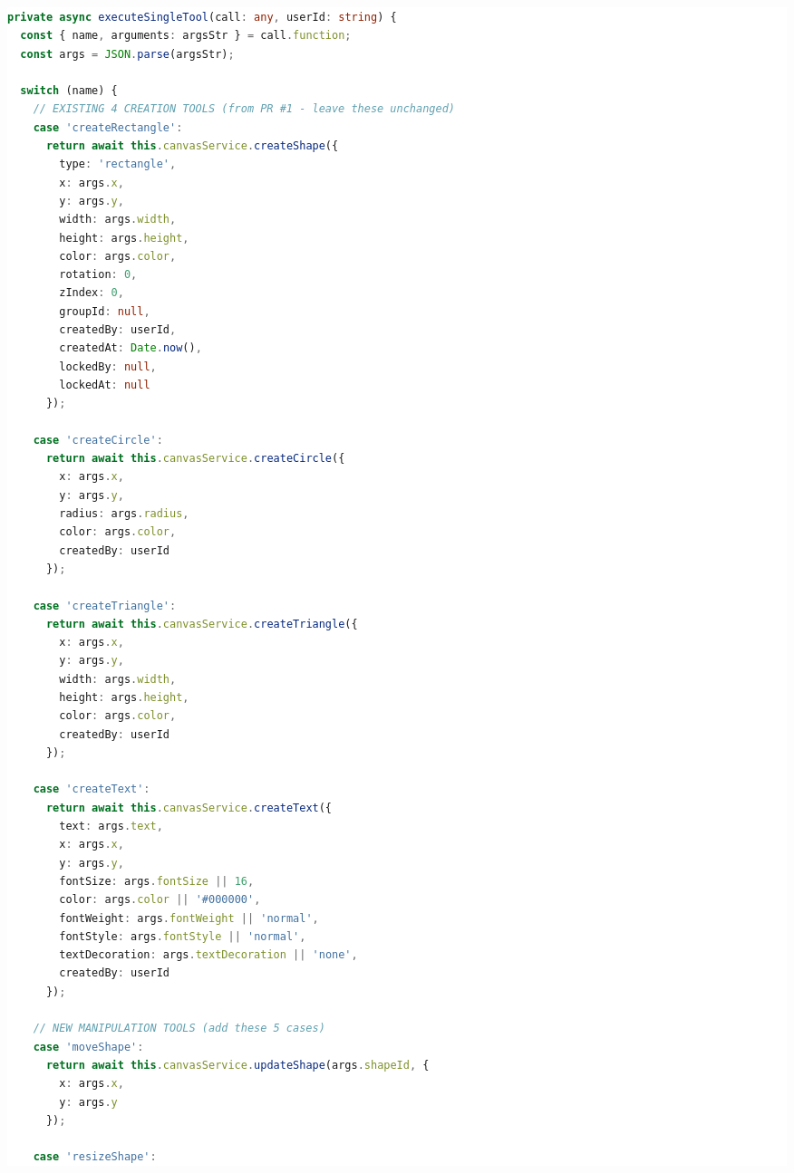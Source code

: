 ```typescript
private async executeSingleTool(call: any, userId: string) {
  const { name, arguments: argsStr } = call.function;
  const args = JSON.parse(argsStr);
  
  switch (name) {
    // EXISTING 4 CREATION TOOLS (from PR #1 - leave these unchanged)
    case 'createRectangle':
      return await this.canvasService.createShape({
        type: 'rectangle',
        x: args.x,
        y: args.y,
        width: args.width,
        height: args.height,
        color: args.color,
        rotation: 0,
        zIndex: 0,
        groupId: null,
        createdBy: userId,
        createdAt: Date.now(),
        lockedBy: null,
        lockedAt: null
      });
      
    case 'createCircle':
      return await this.canvasService.createCircle({
        x: args.x,
        y: args.y,
        radius: args.radius,
        color: args.color,
        createdBy: userId
      });
      
    case 'createTriangle':
      return await this.canvasService.createTriangle({
        x: args.x,
        y: args.y,
        width: args.width,
        height: args.height,
        color: args.color,
        createdBy: userId
      });
      
    case 'createText':
      return await this.canvasService.createText({
        text: args.text,
        x: args.x,
        y: args.y,
        fontSize: args.fontSize || 16,
        color: args.color || '#000000',
        fontWeight: args.fontWeight || 'normal',
        fontStyle: args.fontStyle || 'normal',
        textDecoration: args.textDecoration || 'none',
        createdBy: userId
      });
    
    // NEW MANIPULATION TOOLS (add these 5 cases)
    case 'moveShape':
      return await this.canvasService.updateShape(args.shapeId, {
        x: args.x,
        y: args.y
      });
      
    case 'resizeShape':
```